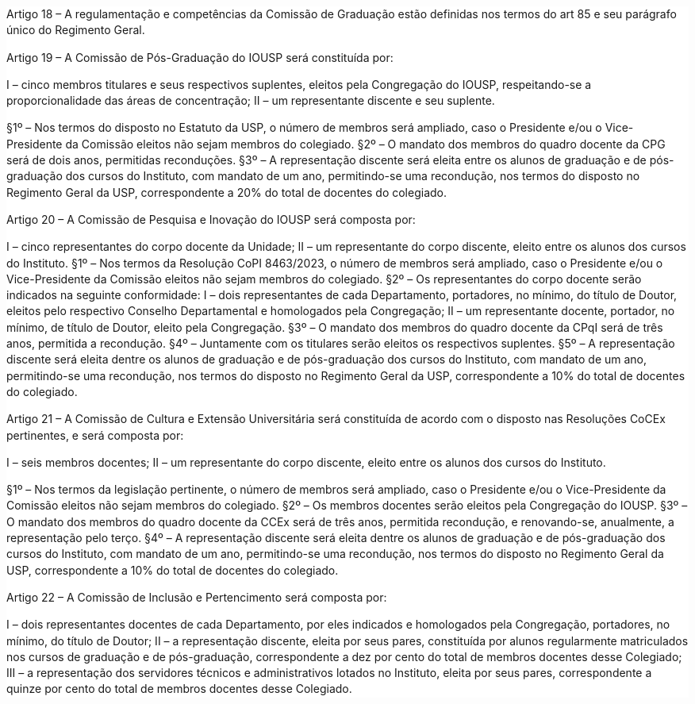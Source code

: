 Artigo 18 – A regulamentação e competências da Comissão de Graduação estão definidas nos termos do art 85 e seu parágrafo único do Regimento Geral.

Artigo 19 – A Comissão de Pós-Graduação do IOUSP será constituída por:

I – cinco membros titulares e seus respectivos suplentes, eleitos pela Congregação do IOUSP, respeitando-se a proporcionalidade das áreas de concentração;
II – um representante discente e seu suplente.

§1º – Nos termos do disposto no Estatuto da USP, o número de membros será ampliado, caso o Presidente e/ou o Vice-Presidente da Comissão eleitos não sejam membros do colegiado.
§2º – O mandato dos membros do quadro docente da CPG será de dois anos, permitidas reconduções.
§3º – A representação discente será eleita entre os alunos de graduação e de pós-graduação dos cursos do Instituto, com mandato de um ano, permitindo-se uma recondução, nos termos do disposto no Regimento Geral da USP, correspondente a 20% do total de docentes do colegiado.

Artigo 20 – A Comissão de Pesquisa e Inovação do IOUSP será composta por:

I – cinco representantes do corpo docente da Unidade;
II – um representante do corpo discente, eleito entre os alunos dos cursos do Instituto.
§1º – Nos termos da Resolução CoPI 8463/2023, o número de membros será ampliado, caso o Presidente e/ou o Vice-Presidente da Comissão eleitos não sejam membros do colegiado.
§2º – Os representantes do corpo docente serão indicados na seguinte conformidade:
I – dois representantes de cada Departamento, portadores, no mínimo, do título de Doutor, eleitos pelo respectivo Conselho Departamental e homologados pela Congregação;
II – um representante docente, portador, no mínimo, de título de Doutor, eleito pela Congregação.
§3º – O mandato dos membros do quadro docente da CPqI será de três anos, permitida a recondução.
§4º – Juntamente com os titulares serão eleitos os respectivos suplentes.
§5º – A representação discente será eleita dentre os alunos de graduação e de pós-graduação dos cursos do Instituto, com mandato de um ano, permitindo-se uma recondução, nos termos do disposto no Regimento Geral da USP, correspondente a 10% do total de docentes do colegiado.

Artigo 21 – A Comissão de Cultura e Extensão Universitária será constituída de acordo com o disposto nas Resoluções CoCEx pertinentes, e será composta por:

I – seis membros docentes;
II – um representante do corpo discente, eleito entre os alunos dos cursos do Instituto.

§1º – Nos termos da legislação pertinente, o número de membros será ampliado, caso o Presidente e/ou o Vice-Presidente da Comissão eleitos não sejam membros do colegiado.
§2º – Os membros docentes serão eleitos pela Congregação do IOUSP.
§3º – O mandato dos membros do quadro docente da CCEx será de três anos, permitida recondução, e renovando-se, anualmente, a representação pelo terço.
§4º – A representação discente será eleita dentre os alunos de graduação e de pós-graduação dos cursos do Instituto, com mandato de um ano, permitindo-se uma recondução, nos termos do disposto no Regimento Geral da USP, correspondente a 10% do total de docentes do colegiado.

Artigo 22 – A Comissão de Inclusão e Pertencimento será composta por:

I – dois representantes docentes de cada Departamento, por eles indicados e homologados pela Congregação, portadores, no mínimo, do título de Doutor;
II – a representação discente, eleita por seus pares, constituída por alunos regularmente matriculados nos cursos de graduação e de pós-graduação, correspondente a dez por cento do total de membros docentes desse Colegiado;
III – a representação dos servidores técnicos e administrativos lotados no Instituto, eleita por seus pares, correspondente a quinze por cento do total de membros docentes desse Colegiado.
